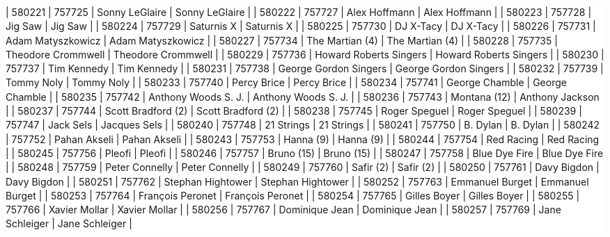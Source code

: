 | 580221 | 757725 | Sonny LeGlaire | Sonny LeGlaire |
| 580222 | 757727 | Alex Hoffmann | Alex Hoffmann |
| 580223 | 757728 | Jig Saw | Jig Saw |
| 580224 | 757729 | Saturnis X | Saturnis X |
| 580225 | 757730 | DJ X-Tacy | DJ X-Tacy |
| 580226 | 757731 | Adam Matyszkowicz | Adam Matyszkowicz |
| 580227 | 757734 | The Martian (4) | The Martian (4) |
| 580228 | 757735 | Theodore Crommwell | Theodore Crommwell |
| 580229 | 757736 | Howard Roberts Singers | Howard Roberts Singers |
| 580230 | 757737 | Tim Kennedy | Tim Kennedy |
| 580231 | 757738 | George Gordon Singers | George Gordon Singers |
| 580232 | 757739 | Tommy Noly | Tommy Noly |
| 580233 | 757740 | Percy Brice | Percy Brice |
| 580234 | 757741 | George Chamble | George Chamble |
| 580235 | 757742 | Anthony Woods S. J. | Anthony Woods S. J. |
| 580236 | 757743 | Montana (12) | Anthony Jackson |
| 580237 | 757744 | Scott Bradford (2) | Scott Bradford (2) |
| 580238 | 757745 | Roger Speguel | Roger Speguel |
| 580239 | 757747 | Jack Sels | Jacques Sels |
| 580240 | 757748 | 21 Strings | 21 Strings |
| 580241 | 757750 | B. Dylan | B. Dylan |
| 580242 | 757752 | Pahan Akseli | Pahan Akseli |
| 580243 | 757753 | Hanna (9) | Hanna (9) |
| 580244 | 757754 | Red Racing | Red Racing |
| 580245 | 757756 | Pleofi | Pleofi |
| 580246 | 757757 | Bruno (15) | Bruno (15) |
| 580247 | 757758 | Blue Dye Fire | Blue Dye Fire |
| 580248 | 757759 | Peter Connelly | Peter Connelly |
| 580249 | 757760 | Safir (2) | Safir (2) |
| 580250 | 757761 | Davy Bigdon | Davy Bigdon |
| 580251 | 757762 | Stephan Hightower | Stephan Hightower |
| 580252 | 757763 | Emmanuel Burget | Emmanuel Burget |
| 580253 | 757764 | François Peronet | François Peronet |
| 580254 | 757765 | Gilles Boyer | Gilles Boyer |
| 580255 | 757766 | Xavier Mollar | Xavier Mollar |
| 580256 | 757767 | Dominique Jean | Dominique Jean |
| 580257 | 757769 | Jane Schleiger | Jane Schleiger |